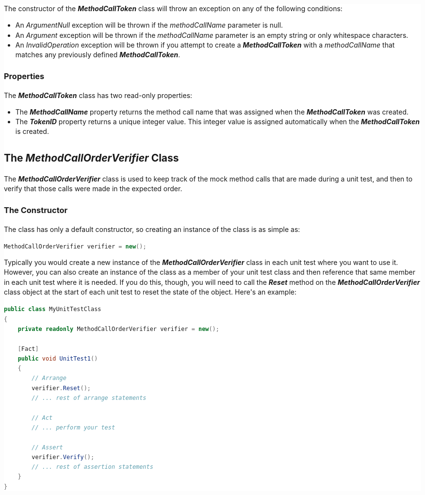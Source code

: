 The constructor of the ***MethodCallToken*** class will throw an exception on any of the following conditions:

- An *ArgumentNull* exception will be thrown if the *methodCallName* parameter is null.
- An *Argument* exception will be thrown if the *methodCallName* parameter is an empty string or only whitespace characters.
- An *InvalidOperation* exception will be thrown if you attempt to create a ***MethodCallToken*** with a *methodCallName* that matches any previously
  defined ***MethodCallToken***.

### Properties
The ***MethodCallToken*** class has two read-only properties:

- The ***MethodCallName*** property returns the method call name that was assigned when the ***MethodCallToken*** was created.
- The ***TokenID*** property returns a unique integer value. This integer value is assigned automatically when the ***MethodCallToken*** is created.

## The ***MethodCallOrderVerifier*** Class
The ***MethodCallOrderVerifier*** class is used to keep track of the mock method calls that are made during a unit test, and then to verify
that those calls were made in the expected order.

### The Constructor
The class has only a default constructor, so creating an instance of the class is as simple as:

```csharp
MethodCallOrderVerifier verifier = new();
```

Typically you would create a new instance of the ***MethodCallOrderVerifier*** class in each unit test where you want to use it. However, you can
also create an instance of the class as a member of your unit test class and then reference that same member in each unit test where it is needed.
If you do this, though, you will need to call the ***Reset*** method on the ***MethodCallOrderVerifier*** class object at the start of each unit test to
reset the state of the object. Here's an example:

```csharp
public class MyUnitTestClass
{
    private readonly MethodCallOrderVerifier verifier = new();

    [Fact]
    public void UnitTest1()
    {
        // Arrange
        verifier.Reset();
        // ... rest of arrange statements

        // Act
        // ... perform your test

        // Assert
        verifier.Verify();
        // ... rest of assertion statements
    }
}
```
